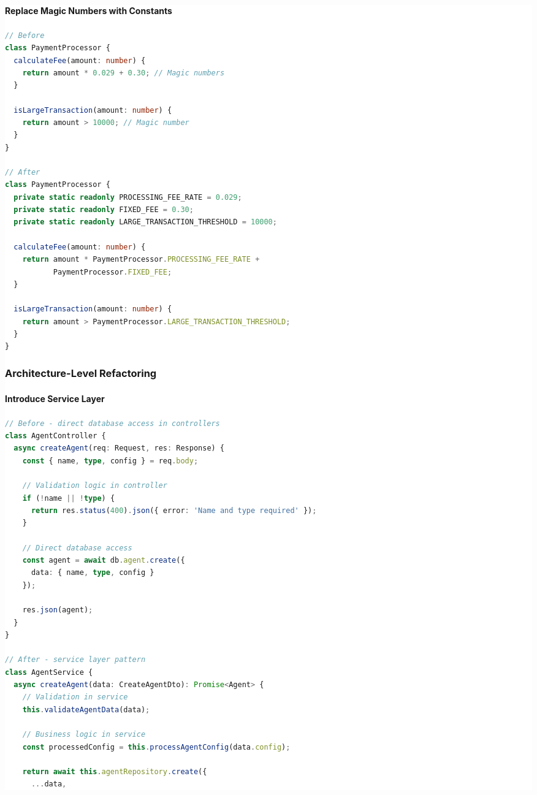 #### Replace Magic Numbers with Constants
```typescript
// Before
class PaymentProcessor {
  calculateFee(amount: number) {
    return amount * 0.029 + 0.30; // Magic numbers
  }
  
  isLargeTransaction(amount: number) {
    return amount > 10000; // Magic number
  }
}

// After
class PaymentProcessor {
  private static readonly PROCESSING_FEE_RATE = 0.029;
  private static readonly FIXED_FEE = 0.30;
  private static readonly LARGE_TRANSACTION_THRESHOLD = 10000;
  
  calculateFee(amount: number) {
    return amount * PaymentProcessor.PROCESSING_FEE_RATE + 
           PaymentProcessor.FIXED_FEE;
  }
  
  isLargeTransaction(amount: number) {
    return amount > PaymentProcessor.LARGE_TRANSACTION_THRESHOLD;
  }
}
```

### Architecture-Level Refactoring

#### Introduce Service Layer
```typescript
// Before - direct database access in controllers
class AgentController {
  async createAgent(req: Request, res: Response) {
    const { name, type, config } = req.body;
    
    // Validation logic in controller
    if (!name || !type) {
      return res.status(400).json({ error: 'Name and type required' });
    }
    
    // Direct database access
    const agent = await db.agent.create({
      data: { name, type, config }
    });
    
    res.json(agent);
  }
}

// After - service layer pattern
class AgentService {
  async createAgent(data: CreateAgentDto): Promise<Agent> {
    // Validation in service
    this.validateAgentData(data);
    
    // Business logic in service
    const processedConfig = this.processAgentConfig(data.config);
    
    return await this.agentRepository.create({
      ...data,
```